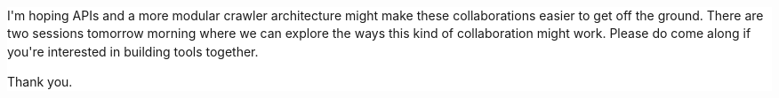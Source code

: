 I'm hoping APIs and a more modular crawler architecture might make these collaborations easier to get off the ground. There are two sessions tomorrow morning where we can explore the ways this kind of collaboration might work. Please do come along if you're interested in building tools together.

Thank you.

[^1]: It also means we can unintentionally violate the per-host crawl delays due to running multiple crawlers over the same site simultaneously.

[1]: http://netpreserve.org/sites/default/files/resources/OverviewFutureWebWorkshop.pdf
[2]: http://blog.dshr.org/2012/05/harvesting-and-preserving-future-web.html
[3]: https://github.com/whatwg/html/commit/969543cd259a0cc41a0a5cbe97e0010c6999eb09?diff=split
[4]: http://caniuse.com/srcset
[5]: https://github.com/iipc/openwayback/issues/310
